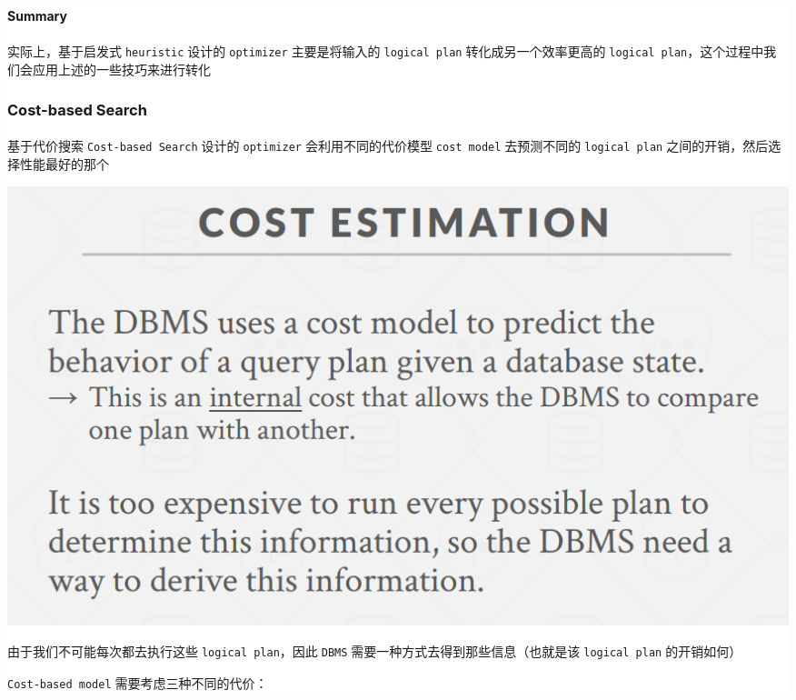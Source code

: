 #### Summary

实际上，基于启发式 `heuristic` 设计的 `optimizer` 主要是将输入的 `logical plan` 转化成另一个效率更高的 `logical plan`，这个过程中我们会应用上述的一些技巧来进行转化

### Cost-based Search

基于代价搜索 `Cost-based Search` 设计的 `optimizer` 会利用不同的代价模型 `cost model` 去预测不同的 `logical plan` 之间的开销，然后选择性能最好的那个

![CostBasedSearch](./img/CostBasedSearch.png)

由于我们不可能每次都去执行这些 `logical plan`，因此 `DBMS` 需要一种方式去得到那些信息（也就是该 `logical plan` 的开销如何）

`Cost-based model` 需要考虑三种不同的代价：
